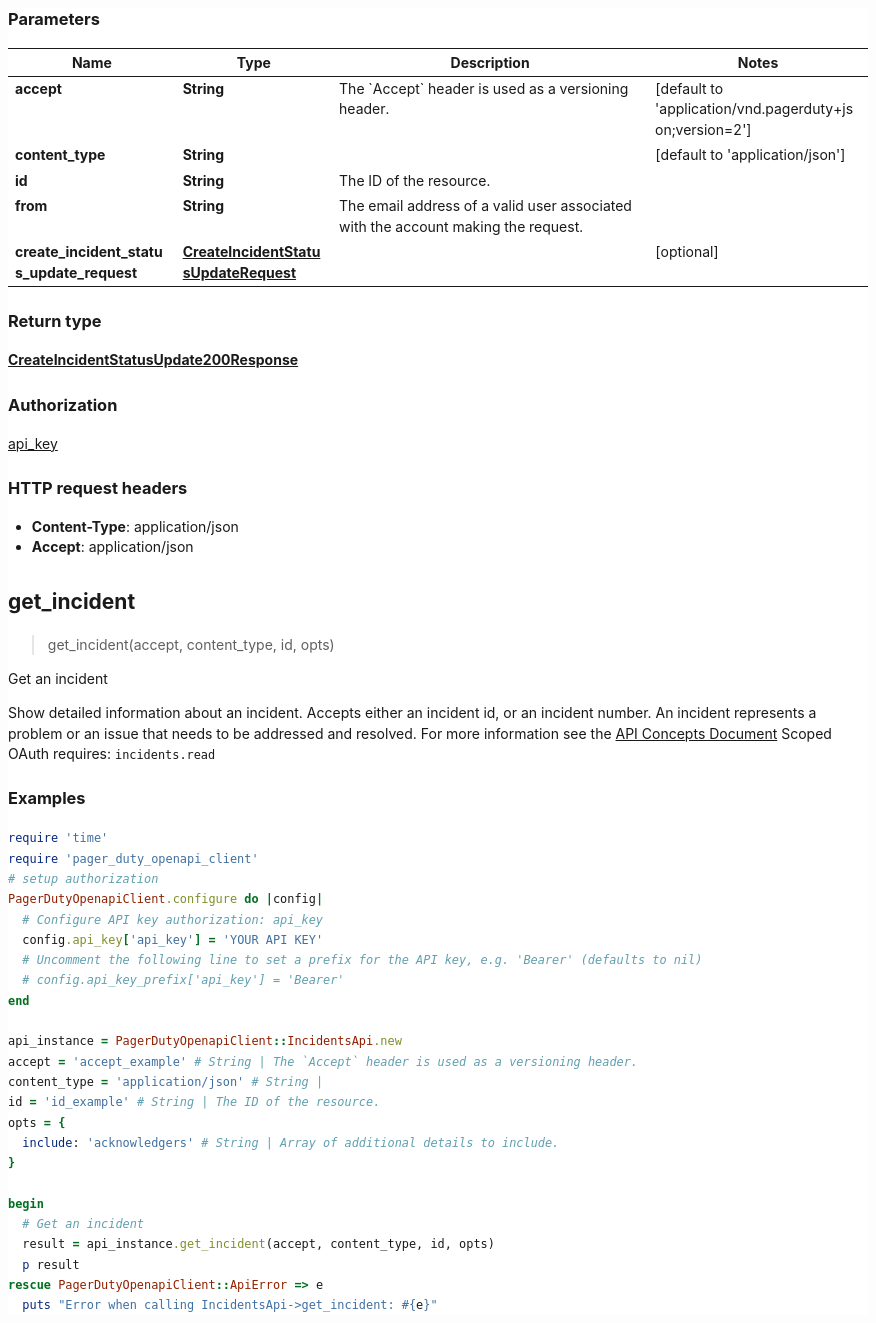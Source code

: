 ### Parameters

| Name | Type | Description | Notes |
| ---- | ---- | ----------- | ----- |
| **accept** | **String** | The &#x60;Accept&#x60; header is used as a versioning header. | [default to &#39;application/vnd.pagerduty+json;version&#x3D;2&#39;] |
| **content_type** | **String** |  | [default to &#39;application/json&#39;] |
| **id** | **String** | The ID of the resource. |  |
| **from** | **String** | The email address of a valid user associated with the account making the request. |  |
| **create_incident_status_update_request** | [**CreateIncidentStatusUpdateRequest**](CreateIncidentStatusUpdateRequest.md) |  | [optional] |

### Return type

[**CreateIncidentStatusUpdate200Response**](CreateIncidentStatusUpdate200Response.md)

### Authorization

[api_key](../README.md#api_key)

### HTTP request headers

- **Content-Type**: application/json
- **Accept**: application/json


## get_incident

> <CreateIncident201Response> get_incident(accept, content_type, id, opts)

Get an incident

Show detailed information about an incident. Accepts either an incident id, or an incident number.  An incident represents a problem or an issue that needs to be addressed and resolved.  For more information see the [API Concepts Document](../../api-reference/ZG9jOjI3NDc5Nzc-api-concepts#incidents)  Scoped OAuth requires: `incidents.read` 

### Examples

```ruby
require 'time'
require 'pager_duty_openapi_client'
# setup authorization
PagerDutyOpenapiClient.configure do |config|
  # Configure API key authorization: api_key
  config.api_key['api_key'] = 'YOUR API KEY'
  # Uncomment the following line to set a prefix for the API key, e.g. 'Bearer' (defaults to nil)
  # config.api_key_prefix['api_key'] = 'Bearer'
end

api_instance = PagerDutyOpenapiClient::IncidentsApi.new
accept = 'accept_example' # String | The `Accept` header is used as a versioning header.
content_type = 'application/json' # String | 
id = 'id_example' # String | The ID of the resource.
opts = {
  include: 'acknowledgers' # String | Array of additional details to include.
}

begin
  # Get an incident
  result = api_instance.get_incident(accept, content_type, id, opts)
  p result
rescue PagerDutyOpenapiClient::ApiError => e
  puts "Error when calling IncidentsApi->get_incident: #{e}"
```